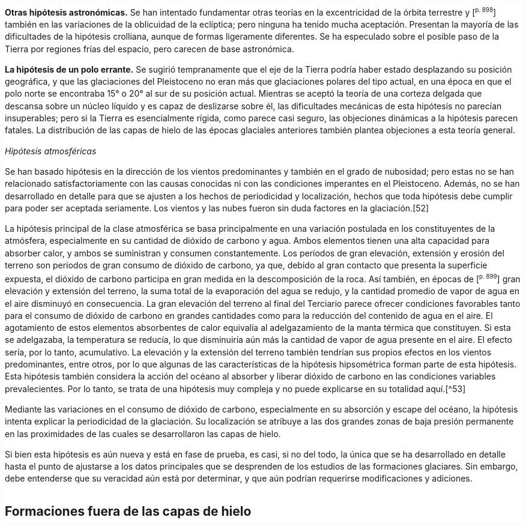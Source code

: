 **Otras hipótesis astronómicas.** Se han intentado fundamentar otras teorías en la excentricidad de la órbita terrestre y <span id="p898">[<sup><small>p. 898</small></sup>]</span> también en las variaciones de la oblicuidad de la eclíptica; pero ninguna ha tenido mucha aceptación. Presentan la mayoría de las dificultades de la hipótesis crolliana, aunque de formas ligeramente diferentes. Se ha especulado sobre el posible paso de la Tierra por regiones frías del espacio, pero carecen de base astronómica.

**La hipótesis de un polo errante.** Se sugirió tempranamente que el eje de la Tierra podría haber estado desplazando su posición geográfica, y que las glaciaciones del Pleistoceno no eran más que glaciaciones polares del tipo actual, en una época en que el polo norte se encontraba 15° o 20° al sur de su posición actual. Mientras se aceptó la teoría de una corteza delgada que descansa sobre un núcleo líquido y es capaz de deslizarse sobre él, las dificultades mecánicas de esta hipótesis no parecían insuperables; pero si la Tierra es esencialmente rígida, como parece casi seguro, las objeciones dinámicas a la hipótesis parecen fatales. La distribución de las capas de hielo de las épocas glaciales anteriores también plantea objeciones a esta teoría general.

_Hipótesis atmosféricas_

Se han basado hipótesis en la dirección de los vientos predominantes y también en el grado de nubosidad; pero estas no se han relacionado satisfactoriamente con las causas conocidas ni con las condiciones imperantes en el Pleistoceno. Además, no se han desarrollado en detalle para que se ajusten a los hechos de periodicidad y localización, hechos que toda hipótesis debe cumplir para poder ser aceptada seriamente. Los vientos y las nubes fueron sin duda factores en la glaciación.[52]

La hipótesis principal de la clase atmosférica se basa principalmente en una variación postulada en los constituyentes de la atmósfera, especialmente en su cantidad de dióxido de carbono y agua. Ambos elementos tienen una alta capacidad para absorber calor, y ambos se suministran y consumen constantemente. Los períodos de gran elevación, extensión y erosión del terreno son períodos de gran consumo de dióxido de carbono, ya que, debido al gran contacto que presenta la superficie expuesta, el dióxido de carbono participa en gran medida en la descomposición de la roca. Así también, en épocas de <span id="p899">[<sup><small>p. 899</small></sup>]</span> gran elevación y extensión del terreno, la suma total de la evaporación del agua se redujo, y la cantidad promedio de vapor de agua en el aire disminuyó en consecuencia. La gran elevación del terreno al final del Terciario parece ofrecer condiciones favorables tanto para el consumo de dióxido de carbono en grandes cantidades como para la reducción del contenido de agua en el aire. El agotamiento de estos elementos absorbentes de calor equivalía al adelgazamiento de la manta térmica que constituyen. Si esta se adelgazaba, la temperatura se reducía, lo que disminuiría aún más la cantidad de vapor de agua presente en el aire. El efecto sería, por lo tanto, acumulativo. La elevación y la extensión del terreno también tendrían sus propios efectos en los vientos predominantes, entre otros, por lo que algunas de las características de la hipótesis hipsométrica forman parte de esta hipótesis. Esta hipótesis también considera la acción del océano al absorber y liberar dióxido de carbono en las condiciones variables prevalecientes. Por lo tanto, se trata de una hipótesis muy compleja y no puede explicarse en su totalidad aquí.[^53]

Mediante las variaciones en el consumo de dióxido de carbono, especialmente en su absorción y escape del océano, la hipótesis intenta explicar la periodicidad de la glaciación. Su localización se atribuye a las dos grandes zonas de baja presión permanente en las proximidades de las cuales se desarrollaron las capas de hielo.

Si bien esta hipótesis es aún nueva y está en fase de prueba, es casi, si no del todo, la única que se ha desarrollado en detalle hasta el punto de ajustarse a los datos principales que se desprenden de los estudios de las formaciones glaciares. Sin embargo, debe entenderse que su veracidad aún está por determinar, y que aún podrían requerirse modificaciones y adiciones.

## Formaciones fuera de las capas de hielo
